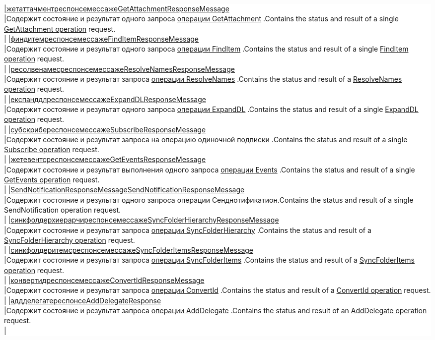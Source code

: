 |[<span data-ttu-id="5f3e5-156">жетаттачментреспонсемессаже</span><span class="sxs-lookup"><span data-stu-id="5f3e5-156">GetAttachmentResponseMessage</span></span>](getattachmentresponsemessage.md) <br/> |<span data-ttu-id="5f3e5-157">Содержит состояние и результат одного запроса [операции GetAttachment](getattachment-operation.md) .</span><span class="sxs-lookup"><span data-stu-id="5f3e5-157">Contains the status and result of a single [GetAttachment operation](getattachment-operation.md) request.</span></span>  <br/> |
|[<span data-ttu-id="5f3e5-158">финдитемреспонсемессаже</span><span class="sxs-lookup"><span data-stu-id="5f3e5-158">FindItemResponseMessage</span></span>](finditemresponsemessage.md) <br/> |<span data-ttu-id="5f3e5-159">Содержит состояние и результат одного запроса [операции FindItem](finditem-operation.md) .</span><span class="sxs-lookup"><span data-stu-id="5f3e5-159">Contains the status and result of a single [FindItem operation](finditem-operation.md) request.</span></span>  <br/> |
|[<span data-ttu-id="5f3e5-160">ресолвенамесреспонсемессаже</span><span class="sxs-lookup"><span data-stu-id="5f3e5-160">ResolveNamesResponseMessage</span></span>](resolvenamesresponsemessage.md) <br/> |<span data-ttu-id="5f3e5-161">Содержит состояние и результат запроса [операции ResolveNames](resolvenames-operation.md) .</span><span class="sxs-lookup"><span data-stu-id="5f3e5-161">Contains the status and result of a [ResolveNames operation](resolvenames-operation.md) request.</span></span>  <br/> |
|[<span data-ttu-id="5f3e5-162">експанддлреспонсемессаже</span><span class="sxs-lookup"><span data-stu-id="5f3e5-162">ExpandDLResponseMessage</span></span>](expanddlresponsemessage.md) <br/> |<span data-ttu-id="5f3e5-163">Содержит состояние и результат одного запроса [операции ExpandDL](expanddl-operation.md) .</span><span class="sxs-lookup"><span data-stu-id="5f3e5-163">Contains the status and result of a single [ExpandDL operation](expanddl-operation.md) request.</span></span>  <br/> |
|[<span data-ttu-id="5f3e5-164">субскрибереспонсемессаже</span><span class="sxs-lookup"><span data-stu-id="5f3e5-164">SubscribeResponseMessage</span></span>](subscriberesponsemessage.md) <br/> |<span data-ttu-id="5f3e5-165">Содержит состояние и результат запроса на операцию одиночной [подписки](subscribe-operation.md) .</span><span class="sxs-lookup"><span data-stu-id="5f3e5-165">Contains the status and result of a single [Subscribe operation](subscribe-operation.md) request.</span></span>  <br/> |
|[<span data-ttu-id="5f3e5-166">жетевентсреспонсемессаже</span><span class="sxs-lookup"><span data-stu-id="5f3e5-166">GetEventsResponseMessage</span></span>](geteventsresponsemessage.md) <br/> |<span data-ttu-id="5f3e5-167">Содержит состояние и результат выполнения одного запроса [операции Events](getevents-operation.md) .</span><span class="sxs-lookup"><span data-stu-id="5f3e5-167">Contains the status and result of a single [GetEvents operation](getevents-operation.md) request.</span></span>  <br/> |
|[<span data-ttu-id="5f3e5-168">SendNotificationResponseMessage</span><span class="sxs-lookup"><span data-stu-id="5f3e5-168">SendNotificationResponseMessage</span></span>](sendnotificationresponsemessage.md) <br/> |<span data-ttu-id="5f3e5-169">Содержит состояние и результат одного запроса операции Сенднотификатион.</span><span class="sxs-lookup"><span data-stu-id="5f3e5-169">Contains the status and result of a single SendNotification operation request.</span></span>  <br/> |
|[<span data-ttu-id="5f3e5-170">синкфолдерхиерарчиреспонсемессаже</span><span class="sxs-lookup"><span data-stu-id="5f3e5-170">SyncFolderHierarchyResponseMessage</span></span>](syncfolderhierarchyresponsemessage.md) <br/> |<span data-ttu-id="5f3e5-171">Содержит состояние и результат запроса [операции SyncFolderHierarchy](syncfolderhierarchy-operation.md) .</span><span class="sxs-lookup"><span data-stu-id="5f3e5-171">Contains the status and result of a [SyncFolderHierarchy operation](syncfolderhierarchy-operation.md) request.</span></span>  <br/> |
|[<span data-ttu-id="5f3e5-172">синкфолдеритемсреспонсемессаже</span><span class="sxs-lookup"><span data-stu-id="5f3e5-172">SyncFolderItemsResponseMessage</span></span>](syncfolderitemsresponsemessage.md) <br/> |<span data-ttu-id="5f3e5-173">Содержит состояние и результат запроса [операции SyncFolderItems](syncfolderitems-operation.md) .</span><span class="sxs-lookup"><span data-stu-id="5f3e5-173">Contains the status and result of a [SyncFolderItems operation](syncfolderitems-operation.md) request.</span></span>  <br/> |
|[<span data-ttu-id="5f3e5-174">конвертидреспонсемессаже</span><span class="sxs-lookup"><span data-stu-id="5f3e5-174">ConvertIdResponseMessage</span></span>](convertidresponsemessage.md) <br/> |<span data-ttu-id="5f3e5-175">Содержит состояние и результат запроса [операции ConvertId](convertid-operation.md) .</span><span class="sxs-lookup"><span data-stu-id="5f3e5-175">Contains the status and result of a [ConvertId operation](convertid-operation.md) request.</span></span>  <br/> |
|[<span data-ttu-id="5f3e5-176">аддделегатереспонсе</span><span class="sxs-lookup"><span data-stu-id="5f3e5-176">AddDelegateResponse</span></span>](adddelegateresponse.md) <br/> |<span data-ttu-id="5f3e5-177">Содержит состояние и результат запроса [операции AddDelegate](adddelegate-operation.md) .</span><span class="sxs-lookup"><span data-stu-id="5f3e5-177">Contains the status and result of an [AddDelegate operation](adddelegate-operation.md) request.</span></span>  <br/> |